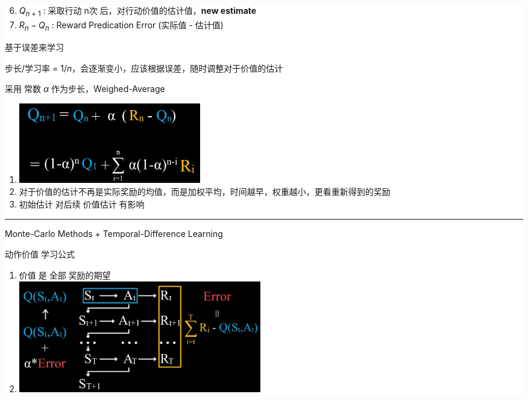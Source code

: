 6. $Q_{n+1}$ : 采取行动 n次 后，对行动价值的估计值，**new estimate**
7. $R_n - Q_n$ : Reward Predication Error (实际值 - 估计值)

基于误差来学习

步长/学习率 = $1/n$，会逐渐变小，应该根据误差，随时调整对于价值的估计

采用 常数 $\alpha$ 作为步长，Weighed-Average
1. <img src="Pics/basic002.png" width=300>
2. 对于价值的估计不再是实际奖励的均值，而是加权平均，时间越早，权重越小，更看重新得到的奖励
3. 初始估计 对后续 价值估计 有影响

---

Monte-Carlo Methods + Temporal-Difference Learning

动作价值 学习公式
1. 价值 是 全部 奖励的期望
2. <img src="Pics/basic004.png" width=400>